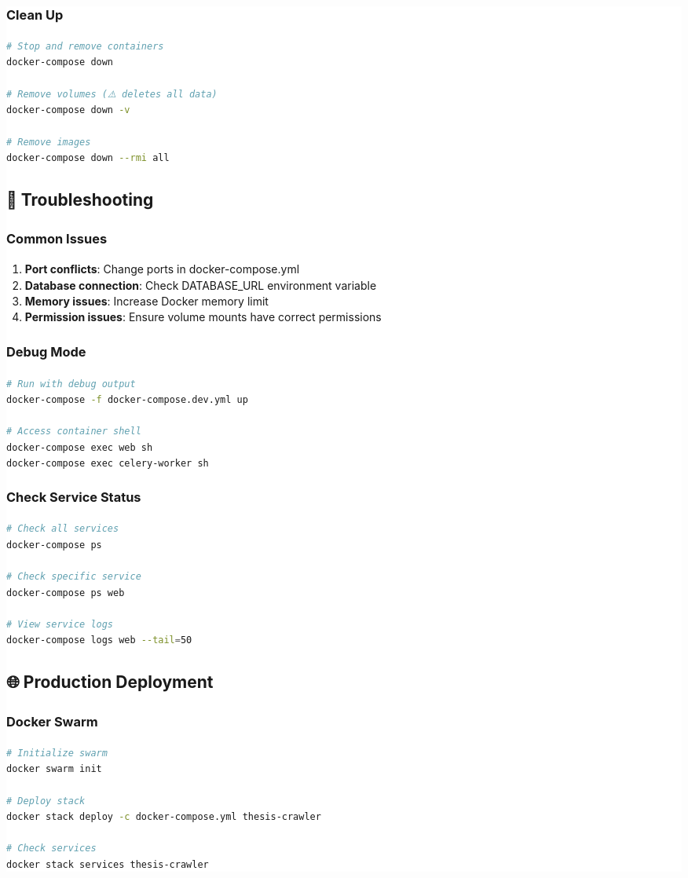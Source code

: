 ### Clean Up
```bash
# Stop and remove containers
docker-compose down

# Remove volumes (⚠️ deletes all data)
docker-compose down -v

# Remove images
docker-compose down --rmi all
```

## 🚨 Troubleshooting

### Common Issues

1. **Port conflicts**: Change ports in docker-compose.yml
2. **Database connection**: Check DATABASE_URL environment variable
3. **Memory issues**: Increase Docker memory limit
4. **Permission issues**: Ensure volume mounts have correct permissions

### Debug Mode
```bash
# Run with debug output
docker-compose -f docker-compose.dev.yml up

# Access container shell
docker-compose exec web sh
docker-compose exec celery-worker sh
```

### Check Service Status
```bash
# Check all services
docker-compose ps

# Check specific service
docker-compose ps web

# View service logs
docker-compose logs web --tail=50
```

## 🌐 Production Deployment

### Docker Swarm
```bash
# Initialize swarm
docker swarm init

# Deploy stack
docker stack deploy -c docker-compose.yml thesis-crawler

# Check services
docker stack services thesis-crawler
```
